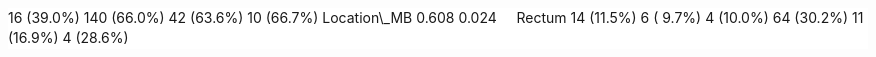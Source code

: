 <td>
16 (39.0%)
</td>
<td>
</td>
<td>
140 (66.0%)
</td>
<td>
42 (63.6%)
</td>
<td>
10 (66.7%)
</td>
<td>
</td>
</tr>
<tr>
<td>
Location\_MB
</td>
<td>
</td>
<td>
</td>
<td>
</td>
<td>
0.608
</td>
<td>
</td>
<td>
</td>
<td>
</td>
<td>
0.024
</td>
</tr>
<tr>
<td>
    Rectum
</td>
<td>
14 (11.5%)
</td>
<td>
6 ( 9.7%)
</td>
<td>
4 (10.0%)
</td>
<td>
</td>
<td>
64 (30.2%)
</td>
<td>
11 (16.9%)
</td>
<td>
4 (28.6%)
</td>